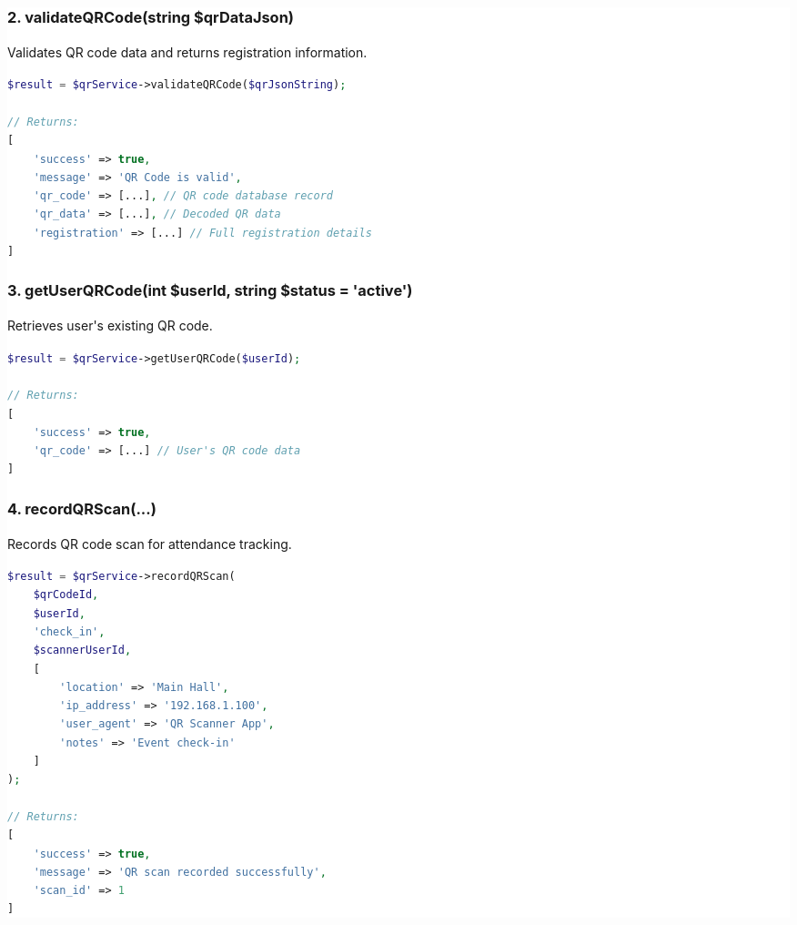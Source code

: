 ### **2. validateQRCode(string $qrDataJson)**
Validates QR code data and returns registration information.

```php
$result = $qrService->validateQRCode($qrJsonString);

// Returns:
[
    'success' => true,
    'message' => 'QR Code is valid',
    'qr_code' => [...], // QR code database record
    'qr_data' => [...], // Decoded QR data
    'registration' => [...] // Full registration details
]
```

### **3. getUserQRCode(int $userId, string $status = 'active')**
Retrieves user's existing QR code.

```php
$result = $qrService->getUserQRCode($userId);

// Returns:
[
    'success' => true,
    'qr_code' => [...] // User's QR code data
]
```

### **4. recordQRScan(...)**
Records QR code scan for attendance tracking.

```php
$result = $qrService->recordQRScan(
    $qrCodeId, 
    $userId, 
    'check_in',
    $scannerUserId,
    [
        'location' => 'Main Hall',
        'ip_address' => '192.168.1.100',
        'user_agent' => 'QR Scanner App',
        'notes' => 'Event check-in'
    ]
);

// Returns:
[
    'success' => true,
    'message' => 'QR scan recorded successfully',
    'scan_id' => 1
]
```
